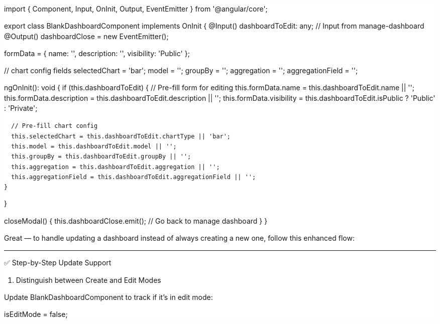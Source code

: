 


import { Component, Input, OnInit, Output, EventEmitter } from '@angular/core';

export class BlankDashboardComponent implements OnInit {
  @Input() dashboardToEdit: any; // Input from manage-dashboard
  @Output() dashboardClose = new EventEmitter<void>();

  formData = {
    name: '',
    description: '',
    visibility: 'Public'
  };

  // chart config fields
  selectedChart = 'bar';
  model = '';
  groupBy = '';
  aggregation = '';
  aggregationField = '';

  ngOnInit(): void {
    if (this.dashboardToEdit) {
      // Pre-fill form for editing
      this.formData.name = this.dashboardToEdit.name || '';
      this.formData.description = this.dashboardToEdit.description || '';
      this.formData.visibility = this.dashboardToEdit.isPublic ? 'Public' : 'Private';

      // Pre-fill chart config
      this.selectedChart = this.dashboardToEdit.chartType || 'bar';
      this.model = this.dashboardToEdit.model || '';
      this.groupBy = this.dashboardToEdit.groupBy || '';
      this.aggregation = this.dashboardToEdit.aggregation || '';
      this.aggregationField = this.dashboardToEdit.aggregationField || '';
    }
  }

  closeModal() {
    this.dashboardClose.emit(); // Go back to manage dashboard
  }
}




Great — to handle updating a dashboard instead of always creating a new one, follow this enhanced flow:


---

✅ Step-by-Step Update Support

1. Distinguish between Create and Edit Modes

Update BlankDashboardComponent to track if it’s in edit mode:

isEditMode = false;
